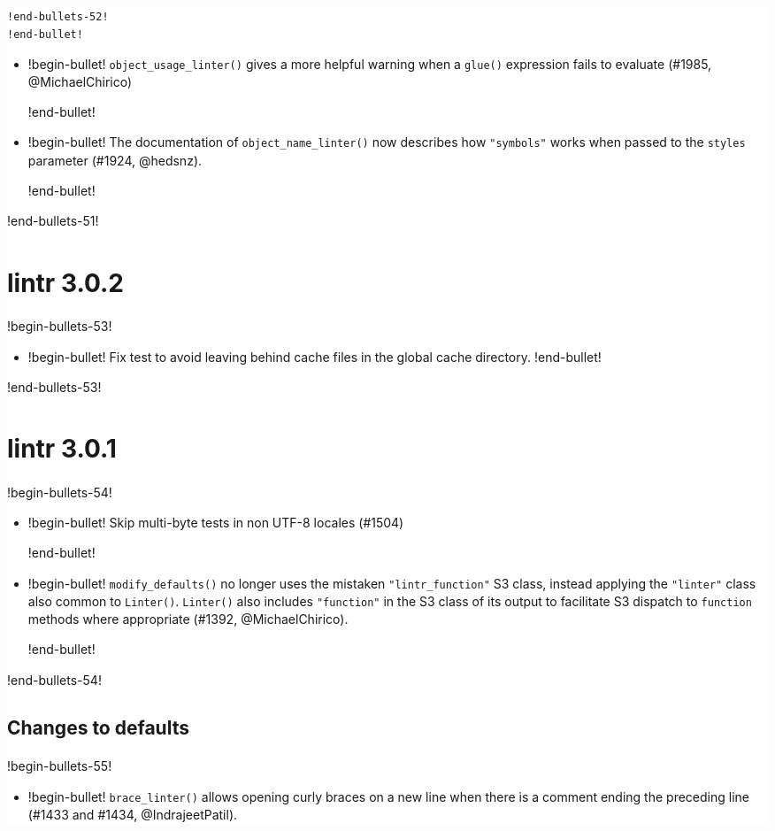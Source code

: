     !end-bullets-52!
    !end-bullet!
-   !begin-bullet!
    `object_usage_linter()` gives a more helpful warning when a `glue()`
    expression fails to evaluate (#1985, @MichaelChirico)

    !end-bullet!
-   !begin-bullet!
    The documentation of `object_name_linter()` now describes how
    `"symbols"` works when passed to the `styles` parameter (#1924,
    @hedsnz).

    !end-bullet!

!end-bullets-51!

# lintr 3.0.2

!begin-bullets-53!

-   !begin-bullet!
    Fix test to avoid leaving behind cache files in the global cache
    directory.
    !end-bullet!

!end-bullets-53!

# lintr 3.0.1

!begin-bullets-54!

-   !begin-bullet!
    Skip multi-byte tests in non UTF-8 locales (#1504)

    !end-bullet!
-   !begin-bullet!
    `modify_defaults()` no longer uses the mistaken `"lintr_function"`
    S3 class, instead applying the `"linter"` class also common to
    `Linter()`. `Linter()` also includes `"function"` in the S3 class of
    its output to facilitate S3 dispatch to `function` methods where
    appropriate (#1392, @MichaelChirico).

    !end-bullet!

!end-bullets-54!

## Changes to defaults

!begin-bullets-55!

-   !begin-bullet!
    `brace_linter()` allows opening curly braces on a new line when
    there is a comment ending the preceding line (#1433 and #1434,
    @IndrajeetPatil).
